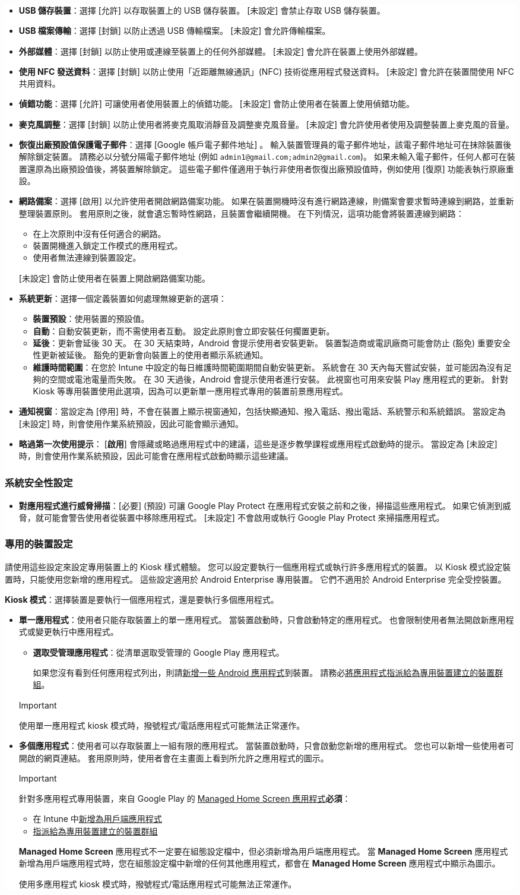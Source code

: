 - **USB 儲存裝置**：選擇 [允許]  以存取裝置上的 USB 儲存裝置。 [未設定]  會禁止存取 USB 儲存裝置。
- **USB 檔案傳輸**：選擇 [封鎖]  以防止透過 USB 傳輸檔案。 [未設定]  會允許傳輸檔案。
- **外部媒體**：選擇 [封鎖]  以防止使用或連線至裝置上的任何外部媒體。 [未設定]  會允許在裝置上使用外部媒體。
- **使用 NFC 發送資料**：選擇 [封鎖]  以防止使用「近距離無線通訊」(NFC) 技術從應用程式發送資料。 [未設定]  會允許在裝置間使用 NFC 共用資料。
- **偵錯功能**：選擇 [允許]  可讓使用者使用裝置上的偵錯功能。 [未設定]  會防止使用者在裝置上使用偵錯功能。
- **麥克風調整**：選擇 [封鎖]  以防止使用者將麥克風取消靜音及調整麥克風音量。 [未設定]  會允許使用者使用及調整裝置上麥克風的音量。
- **恢復出廠預設值保護電子郵件**：選擇 [Google 帳戶電子郵件地址]  。 輸入裝置管理員的電子郵件地址，該電子郵件地址可在抹除裝置後解除鎖定裝置。 請務必以分號分隔電子郵件地址 (例如 `admin1@gmail.com;admin2@gmail.com`)。 如果未輸入電子郵件，任何人都可在裝置還原為出廠預設值後，將裝置解除鎖定。 這些電子郵件僅適用于執行非使用者恢復出廠預設值時，例如使用 [復原] 功能表執行原廠重設。
- **網路備案**：選擇 [啟用]  以允許使用者開啟網路備案功能。 如果在裝置開機時沒有進行網路連線，則備案會要求暫時連線到網路，並重新整理裝置原則。 套用原則之後，就會遺忘暫時性網路，且裝置會繼續開機。 在下列情況，這項功能會將裝置連線到網路：
  - 在上次原則中沒有任何適合的網路。
  - 裝置開機進入鎖定工作模式的應用程式。
  - 使用者無法連線到裝置設定。

  [未設定]  會防止使用者在裝置上開啟網路備案功能。

- **系統更新**：選擇一個定義裝置如何處理無線更新的選項：
  - **裝置預設**：使用裝置的預設值。
  - **自動**：自動安裝更新，而不需使用者互動。 設定此原則會立即安裝任何擱置更新。
  - **延後**：更新會延後 30 天。 在 30 天結束時，Android 會提示使用者安裝更新。 裝置製造商或電訊廠商可能會防止 (豁免) 重要安全性更新被延後。 豁免的更新會向裝置上的使用者顯示系統通知。
  - **維護時間範圍**：在您於 Intune 中設定的每日維護時間範圍期間自動安裝更新。 系統會在 30 天內每天嘗試安裝，並可能因為沒有足夠的空間或電池電量而失敗。 在 30 天過後，Android 會提示使用者進行安裝。 此視窗也可用來安裝 Play 應用程式的更新。 針對 Kiosk 等專用裝置使用此選項，因為可以更新單一應用程式專用的裝置前景應用程式。

- **通知視窗**：當設定為 [停用]  時，不會在裝置上顯示視窗通知，包括快顯通知、撥入電話、撥出電話、系統警示和系統錯誤。 當設定為 [未設定]  時，則會使用作業系統預設，因此可能會顯示通知。
- **略過第一次使用提示**： [**啟用**] 會隱藏或略過應用程式中的建議，這些是逐步教學課程或應用程式啟動時的提示。 當設定為 [未設定]  時，則會使用作業系統預設，因此可能會在應用程式啟動時顯示這些建議。

### <a name="system-security-settings"></a>系統安全性設定

- **對應用程式進行威脅掃描**：[必要]  \(預設\) 可讓 Google Play Protect 在應用程式安裝之前和之後，掃描這些應用程式。 如果它偵測到威脅，就可能會警告使用者從裝置中移除應用程式。 [未設定]  不會啟用或執行 Google Play Protect 來掃描應用程式。

### <a name="dedicated-device-settings"></a>專用的裝置設定

請使用這些設定來設定專用裝置上的 Kiosk 樣式體驗。 您可以設定要執行一個應用程式或執行許多應用程式的裝置。 以 Kiosk 模式設定裝置時，只能使用您新增的應用程式。 這些設定適用於 Android Enterprise 專用裝置。 它們不適用於 Android Enterprise 完全受控裝置。

**Kiosk 模式**：選擇裝置是要執行一個應用程式，還是要執行多個應用程式。

- **單一應用程式**：使用者只能存取裝置上的單一應用程式。 當裝置啟動時，只會啟動特定的應用程式。 也會限制使用者無法開啟新應用程式或變更執行中應用程式。

  - **選取受管理應用程式**：從清單選取受管理的 Google Play 應用程式。

    如果您沒有看到任何應用程式列出，則請[新增一些 Android 應用程式](../apps/apps-add-android-for-work.md)到裝置。 請務必[將應用程式指派給為專用裝置建立的裝置群組](../apps/apps-deploy.md)。

  > [!IMPORTANT]
  > 使用單一應用程式 kiosk 模式時，撥號程式/電話應用程式可能無法正常運作。 
  
- **多個應用程式**：使用者可以存取裝置上一組有限的應用程式。 當裝置啟動時，只會啟動您新增的應用程式。 您也可以新增一些使用者可開啟的網頁連結。 套用原則時，使用者會在主畫面上看到所允許之應用程式的圖示。

  > [!IMPORTANT]
  > 針對多應用程式專用裝置，來自 Google Play 的 [Managed Home Screen 應用程式](https://play.google.com/work/apps/details?id=com.microsoft.launcher.enterprise)**必須**：
  >   - 在 Intune 中[新增為用戶端應用程式](../apps/apps-add-android-for-work.md)
  >   - [指派給為專用裝置建立的裝置群組](../apps/apps-deploy.md)
  >
  > **Managed Home Screen** 應用程式不一定要在組態設定檔中，但必須新增為用戶端應用程式。 當 **Managed Home Screen** 應用程式新增為用戶端應用程式時，您在組態設定檔中新增的任何其他應用程式，都會在 **Managed Home Screen** 應用程式中顯示為圖示。
  >
  > 使用多應用程式 kiosk 模式時，撥號程式/電話應用程式可能無法正常運作。 
